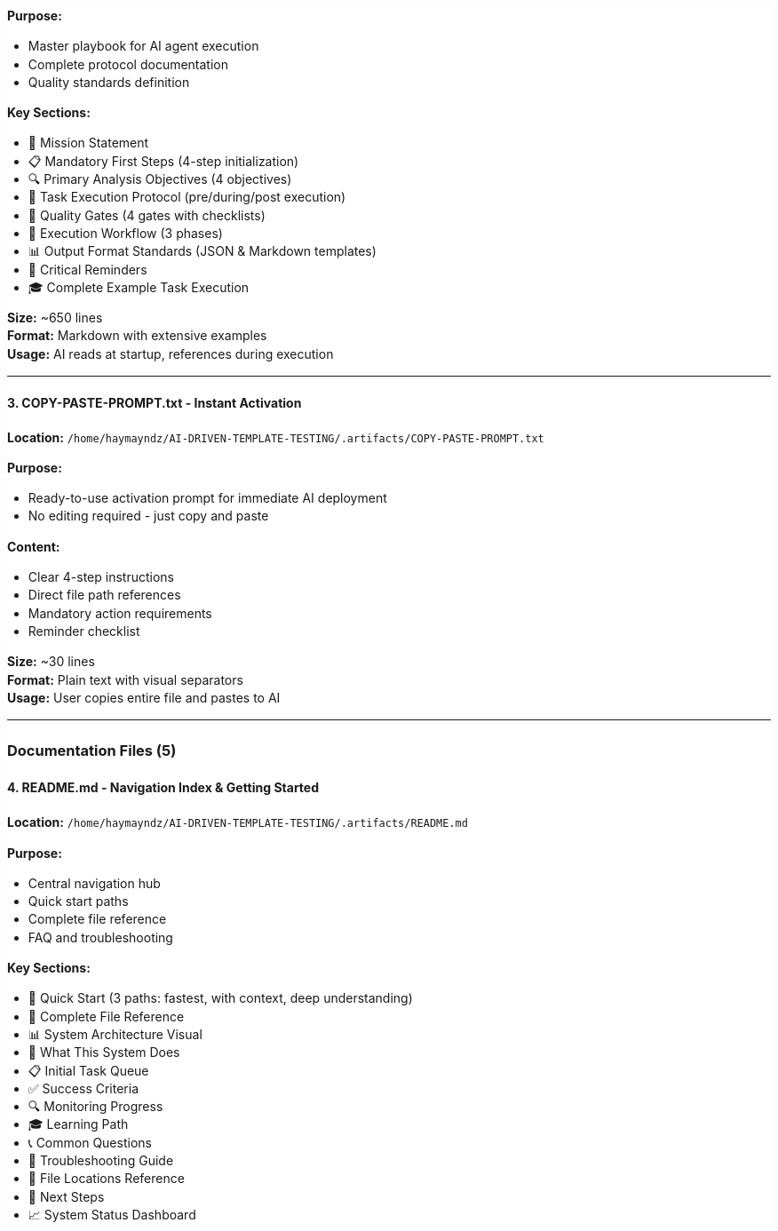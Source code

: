**Purpose:**
- Master playbook for AI agent execution
- Complete protocol documentation
- Quality standards definition

**Key Sections:**
- 🎯 Mission Statement
- 📋 Mandatory First Steps (4-step initialization)
- 🔍 Primary Analysis Objectives (4 objectives)
- 🎯 Task Execution Protocol (pre/during/post execution)
- 📐 Quality Gates (4 gates with checklists)
- 🚀 Execution Workflow (3 phases)
- 📊 Output Format Standards (JSON & Markdown templates)
- 🔔 Critical Reminders
- 🎓 Complete Example Task Execution

**Size:** ~650 lines  
**Format:** Markdown with extensive examples  
**Usage:** AI reads at startup, references during execution

---

#### 3. **COPY-PASTE-PROMPT.txt** - Instant Activation
**Location:** `/home/haymayndz/AI-DRIVEN-TEMPLATE-TESTING/.artifacts/COPY-PASTE-PROMPT.txt`

**Purpose:**
- Ready-to-use activation prompt for immediate AI deployment
- No editing required - just copy and paste

**Content:**
- Clear 4-step instructions
- Direct file path references
- Mandatory action requirements
- Reminder checklist

**Size:** ~30 lines  
**Format:** Plain text with visual separators  
**Usage:** User copies entire file and pastes to AI

---

### Documentation Files (5)

#### 4. **README.md** - Navigation Index & Getting Started
**Location:** `/home/haymayndz/AI-DRIVEN-TEMPLATE-TESTING/.artifacts/README.md`

**Purpose:**
- Central navigation hub
- Quick start paths
- Complete file reference
- FAQ and troubleshooting

**Key Sections:**
- 🚀 Quick Start (3 paths: fastest, with context, deep understanding)
- 📁 Complete File Reference
- 📊 System Architecture Visual
- 🎯 What This System Does
- 📋 Initial Task Queue
- ✅ Success Criteria
- 🔍 Monitoring Progress
- 🎓 Learning Path
- 📞 Common Questions
- 🔧 Troubleshooting Guide
- 📂 File Locations Reference
- 🎯 Next Steps
- 📈 System Status Dashboard
